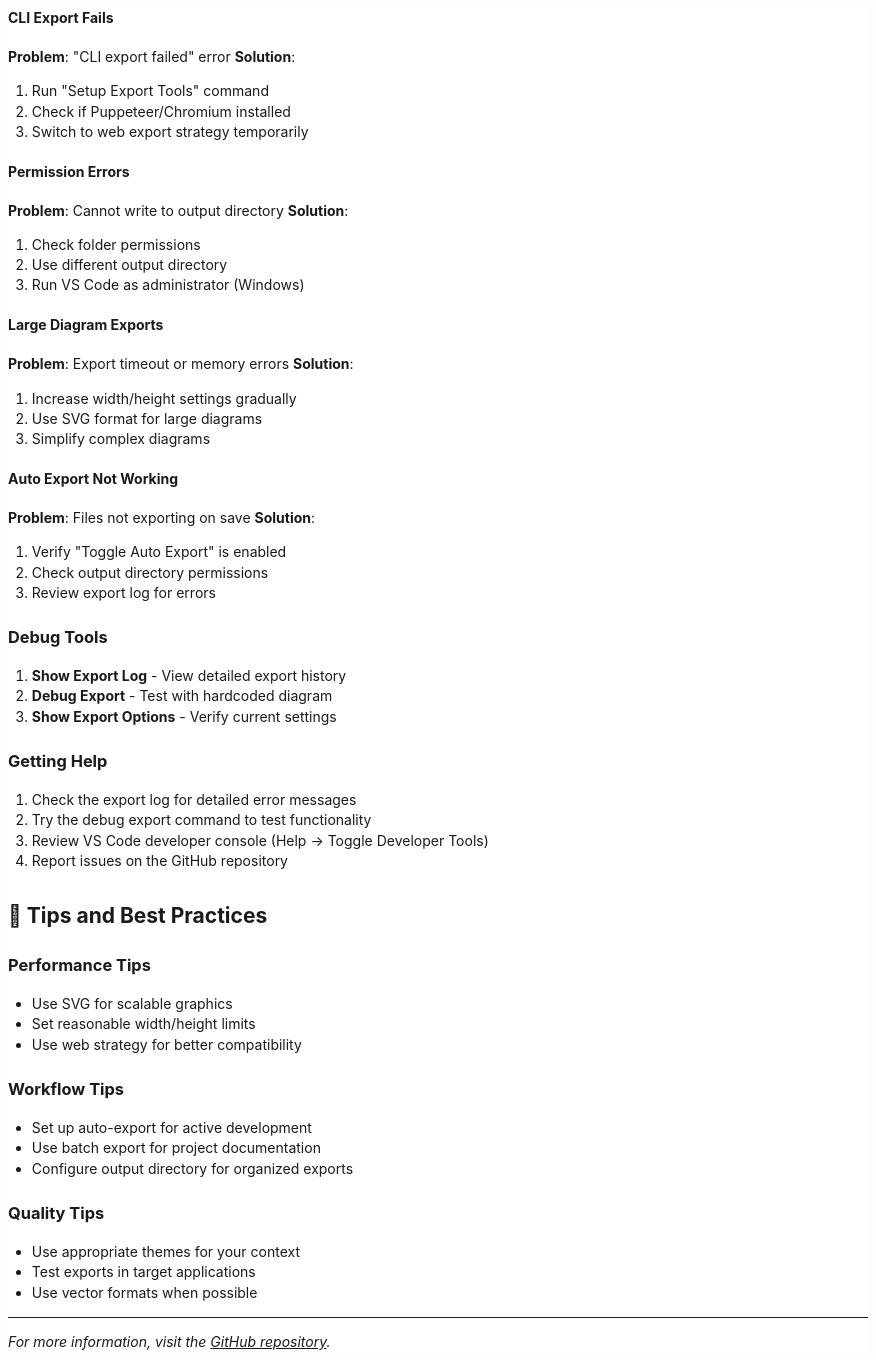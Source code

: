 #### CLI Export Fails
**Problem**: "CLI export failed" error
**Solution**: 
1. Run "Setup Export Tools" command
2. Check if Puppeteer/Chromium installed
3. Switch to web export strategy temporarily

#### Permission Errors
**Problem**: Cannot write to output directory
**Solution**:
1. Check folder permissions
2. Use different output directory
3. Run VS Code as administrator (Windows)

#### Large Diagram Exports
**Problem**: Export timeout or memory errors
**Solution**:
1. Increase width/height settings gradually
2. Use SVG format for large diagrams
3. Simplify complex diagrams

#### Auto Export Not Working
**Problem**: Files not exporting on save
**Solution**:
1. Verify "Toggle Auto Export" is enabled
2. Check output directory permissions
3. Review export log for errors

### Debug Tools

1. **Show Export Log** - View detailed export history
2. **Debug Export** - Test with hardcoded diagram
3. **Show Export Options** - Verify current settings

### Getting Help

1. Check the export log for detailed error messages
2. Try the debug export command to test functionality
3. Review VS Code developer console (Help → Toggle Developer Tools)
4. Report issues on the GitHub repository

## 🎯 Tips and Best Practices

### Performance Tips
- Use SVG for scalable graphics
- Set reasonable width/height limits
- Use web strategy for better compatibility

### Workflow Tips
- Set up auto-export for active development
- Use batch export for project documentation
- Configure output directory for organized exports

### Quality Tips
- Use appropriate themes for your context
- Test exports in target applications
- Use vector formats when possible

---

*For more information, visit the [GitHub repository](https://github.com/GSejas/mermaid-export-pro).*